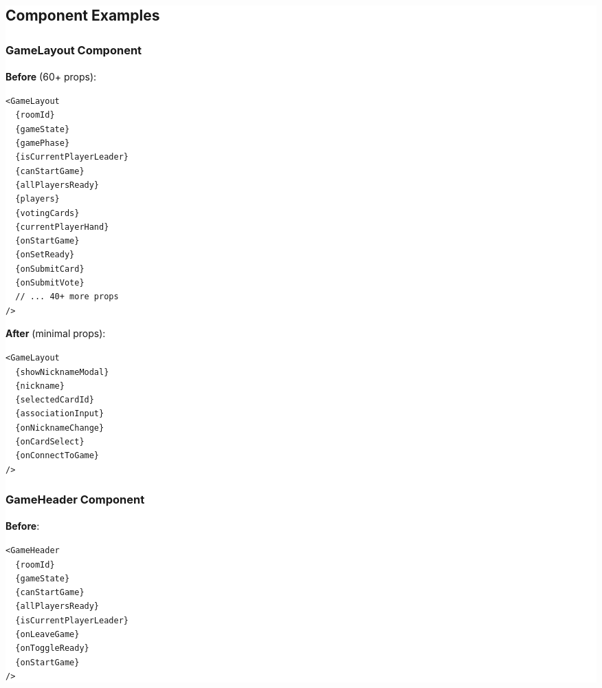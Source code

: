 ## Component Examples

### GameLayout Component

**Before** (60+ props):
```svelte
<GameLayout
  {roomId}
  {gameState}
  {gamePhase}
  {isCurrentPlayerLeader}
  {canStartGame}
  {allPlayersReady}
  {players}
  {votingCards}
  {currentPlayerHand}
  {onStartGame}
  {onSetReady}
  {onSubmitCard}
  {onSubmitVote}
  // ... 40+ more props
/>
```

**After** (minimal props):
```svelte
<GameLayout
  {showNicknameModal}
  {nickname}
  {selectedCardId}
  {associationInput}
  {onNicknameChange}
  {onCardSelect}
  {onConnectToGame}
/>
```

### GameHeader Component

**Before**:
```svelte
<GameHeader
  {roomId}
  {gameState}
  {canStartGame}
  {allPlayersReady}
  {isCurrentPlayerLeader}
  {onLeaveGame}
  {onToggleReady}
  {onStartGame}
/>
```
